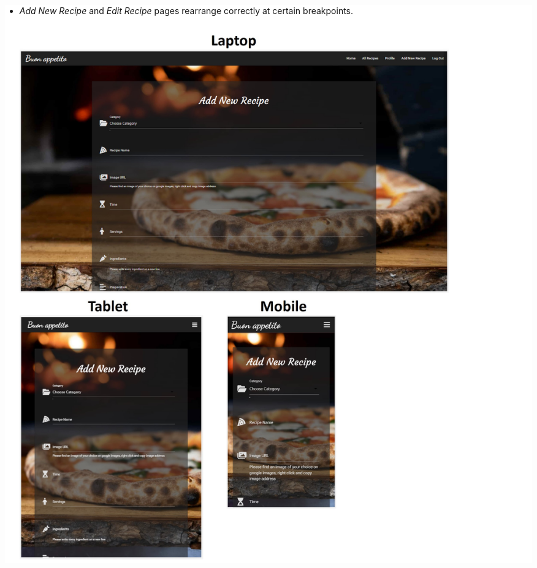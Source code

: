  - *Add New Recipe* and *Edit Recipe* pages rearrange correctly at certain breakpoints.

    <img src="static/images/testing/add-new-recipe-page-layout.jpg" alt="Add new recipe page layout." width="700px" height="auto">
